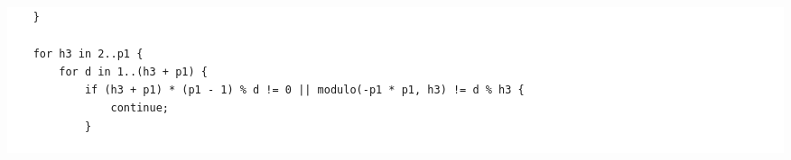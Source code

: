```
    }

    for h3 in 2..p1 {
        for d in 1..(h3 + p1) {
            if (h3 + p1) * (p1 - 1) % d != 0 || modulo(-p1 * p1, h3) != d % h3 {
                continue;
            }

